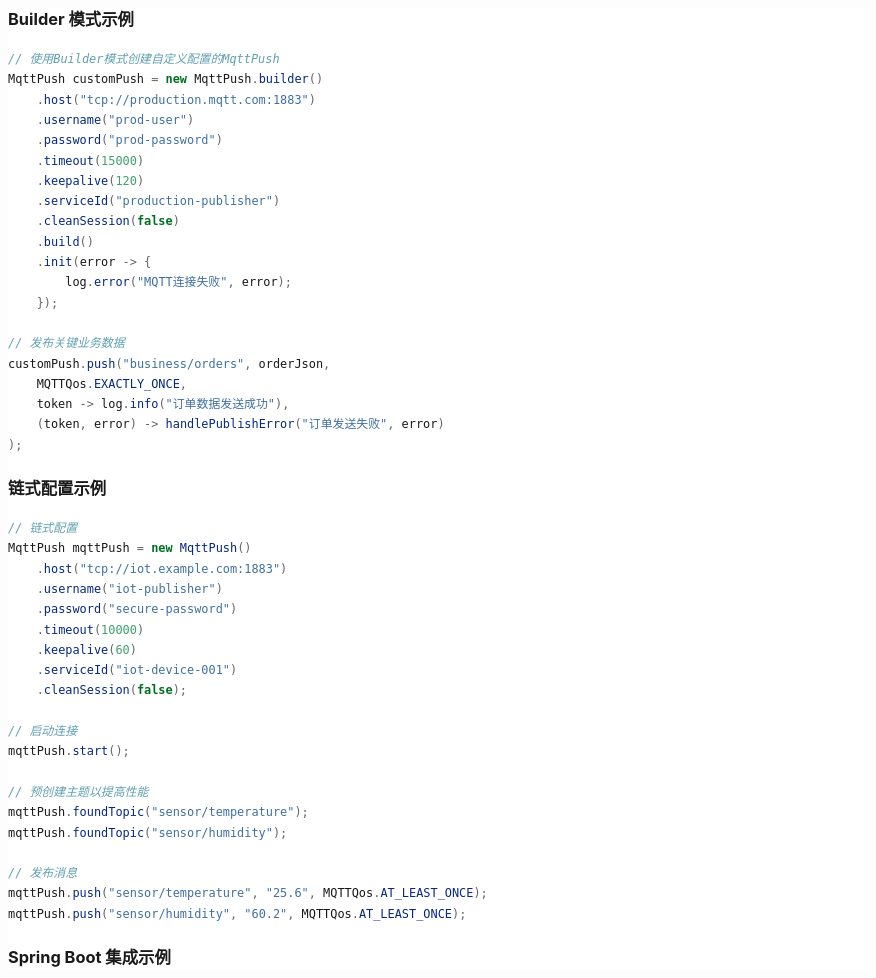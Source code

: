 ### Builder 模式示例

```java
// 使用Builder模式创建自定义配置的MqttPush
MqttPush customPush = new MqttPush.builder()
    .host("tcp://production.mqtt.com:1883")
    .username("prod-user")
    .password("prod-password")
    .timeout(15000)
    .keepalive(120)
    .serviceId("production-publisher")
    .cleanSession(false)
    .build()
    .init(error -> {
        log.error("MQTT连接失败", error);
    });

// 发布关键业务数据
customPush.push("business/orders", orderJson, 
    MQTTQos.EXACTLY_ONCE,
    token -> log.info("订单数据发送成功"),
    (token, error) -> handlePublishError("订单发送失败", error)
);
```

### 链式配置示例

```java
// 链式配置
MqttPush mqttPush = new MqttPush()
    .host("tcp://iot.example.com:1883")
    .username("iot-publisher")
    .password("secure-password")
    .timeout(10000)
    .keepalive(60)
    .serviceId("iot-device-001")
    .cleanSession(false);

// 启动连接
mqttPush.start();

// 预创建主题以提高性能
mqttPush.foundTopic("sensor/temperature");
mqttPush.foundTopic("sensor/humidity");

// 发布消息
mqttPush.push("sensor/temperature", "25.6", MQTTQos.AT_LEAST_ONCE);
mqttPush.push("sensor/humidity", "60.2", MQTTQos.AT_LEAST_ONCE);
```

### Spring Boot 集成示例
